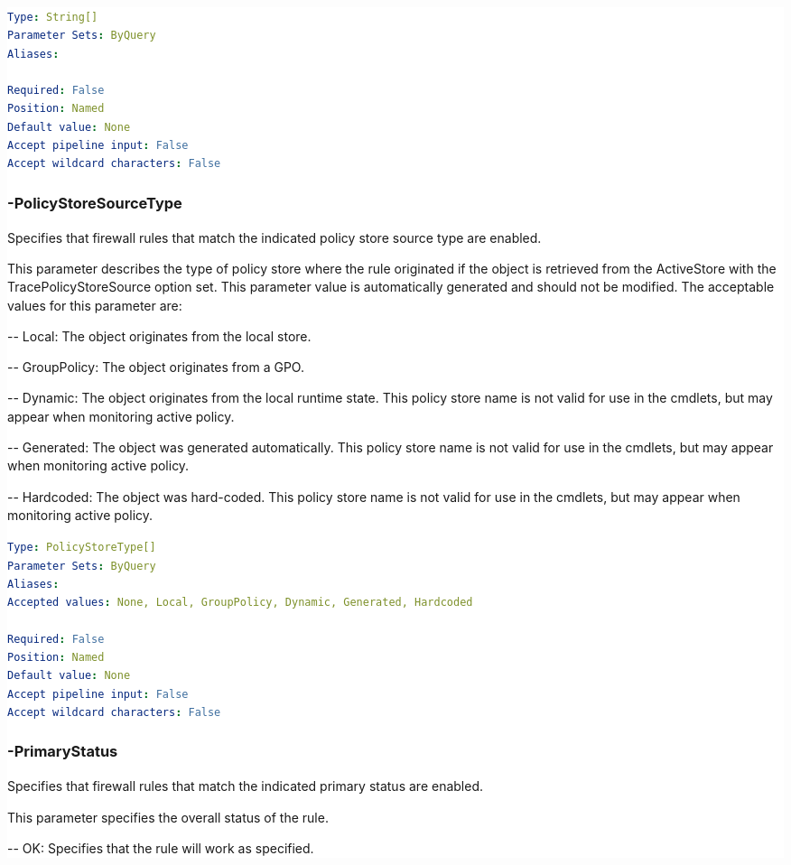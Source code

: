 ```yaml
Type: String[]
Parameter Sets: ByQuery
Aliases: 

Required: False
Position: Named
Default value: None
Accept pipeline input: False
Accept wildcard characters: False
```

### -PolicyStoreSourceType
Specifies that firewall rules that match the indicated policy store source type are enabled. 
                         
This parameter describes the type of policy store where the rule originated if the object is retrieved from the ActiveStore with the TracePolicyStoreSource option set.
This parameter value is automatically generated and should not be modified. 
The acceptable values for this parameter are:
                         
 -- Local: The object originates from the local store. 
                         
 -- GroupPolicy: The object originates from a GPO. 
                         
 -- Dynamic: The object originates from the local runtime state.
This policy store name is not valid for use in the cmdlets, but may appear when monitoring active policy. 
                         
 -- Generated: The object was generated automatically.
This policy store name is not valid for use in the cmdlets, but may appear when monitoring active policy. 
                         
 -- Hardcoded: The object was hard-coded.
This policy store name is not valid for use in the cmdlets, but may appear when monitoring active policy.

```yaml
Type: PolicyStoreType[]
Parameter Sets: ByQuery
Aliases: 
Accepted values: None, Local, GroupPolicy, Dynamic, Generated, Hardcoded

Required: False
Position: Named
Default value: None
Accept pipeline input: False
Accept wildcard characters: False
```

### -PrimaryStatus
Specifies that firewall rules that match the indicated primary status are enabled. 
                         
This parameter specifies the overall status of the rule. 
                         
 -- OK: Specifies that the rule will work as specified. 
                         